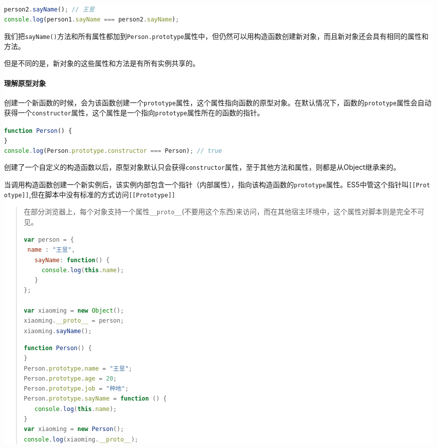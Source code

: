 ```js
person2.sayName(); // 王昱
console.log(person1.sayName === person2.sayName);
```

我们把`sayName()`方法和所有属性都加到`Person.prototype`属性中，但仍然可以用构造函数创建新对象，而且新对象还会具有相同的属性和方法。

但是不同的是，新对象的这些属性和方法是有所有实例共享的。

#### 理解原型对象

创建一个新函数的时候，会为该函数创建一个`prototype`属性，这个属性指向函数的原型对象。在默认情况下，函数的`prototype`属性会自动获得一个`constructor`属性，这个属性是一个指向`prototype`属性所在的函数的指针。

```js
function Person() {   
}
console.log(Person.prototype.constructor === Person); // true
```

创建了一个自定义的构造函数以后，原型对象默认只会获得`constructor`属性，至于其他方法和属性，则都是从Object继承来的。

当调用构造函数创建一个新实例后，该实例内部包含一个指针（内部属性），指向该构造函数的`prototype`属性。ES5中管这个指针叫`[[Prototype]]`,但在脚本中没有标准的方式访问`[[Prototype]]`

>  在部分浏览器上，每个对象支持一个属性`__proto__`(不要用这个东西)来访问，而在其他宿主环境中，这个属性对脚本则是完全不可见。
>
>  ```js
>  var person = {
>  	name : "王昱",
>     sayName: function() {
>  		console.log(this.name);
>     }
>  };
>  
>  var xiaoming = new Object();
>  xiaoming.__proto__ = person;
>  xiaoming.sayName();
>  ```
>
>  ```js
>  function Person() {        
>  }
>  Person.prototype.name = "王昱";
>  Person.prototype.age = 20;
>  Person.prototype.job = "种地";
>  Person.prototype.sayName = function () {
>     console.log(this.name);   
>  }
>  var xiaoming = new Person();  
>  console.log(xiaoming.__proto__);
>  ```
>